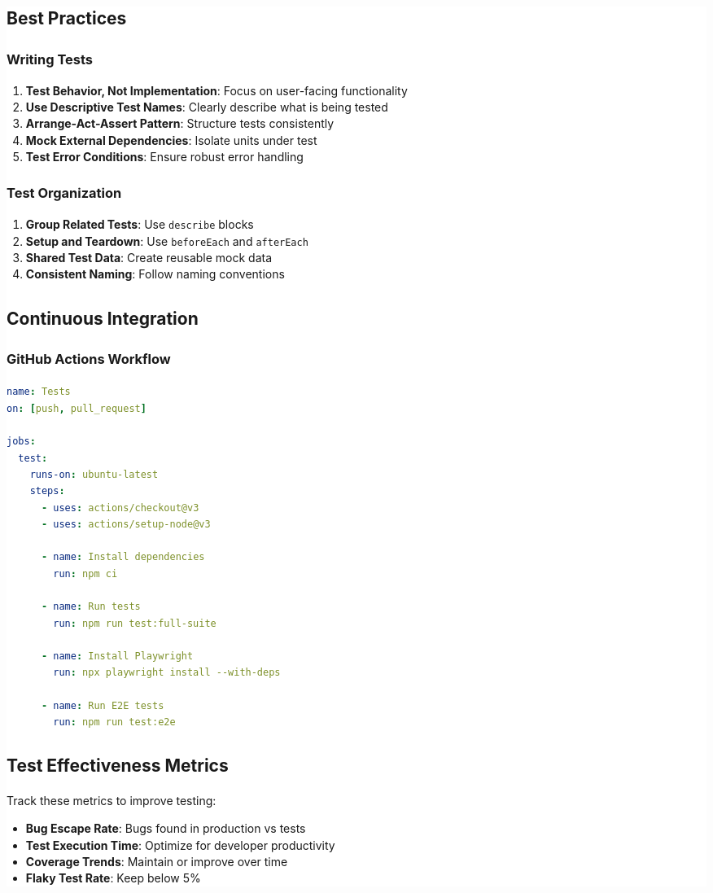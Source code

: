 ## Best Practices

### Writing Tests
1. **Test Behavior, Not Implementation**: Focus on user-facing functionality
2. **Use Descriptive Test Names**: Clearly describe what is being tested
3. **Arrange-Act-Assert Pattern**: Structure tests consistently
4. **Mock External Dependencies**: Isolate units under test
5. **Test Error Conditions**: Ensure robust error handling

### Test Organization
1. **Group Related Tests**: Use `describe` blocks
2. **Setup and Teardown**: Use `beforeEach` and `afterEach`
3. **Shared Test Data**: Create reusable mock data
4. **Consistent Naming**: Follow naming conventions

## Continuous Integration

### GitHub Actions Workflow
```yaml
name: Tests
on: [push, pull_request]

jobs:
  test:
    runs-on: ubuntu-latest
    steps:
      - uses: actions/checkout@v3
      - uses: actions/setup-node@v3

      - name: Install dependencies
        run: npm ci

      - name: Run tests
        run: npm run test:full-suite

      - name: Install Playwright
        run: npx playwright install --with-deps

      - name: Run E2E tests
        run: npm run test:e2e
```

## Test Effectiveness Metrics

Track these metrics to improve testing:
- **Bug Escape Rate**: Bugs found in production vs tests
- **Test Execution Time**: Optimize for developer productivity
- **Coverage Trends**: Maintain or improve over time
- **Flaky Test Rate**: Keep below 5%
